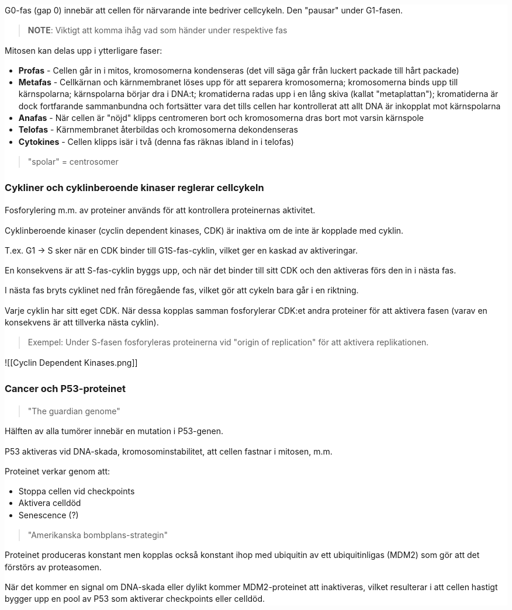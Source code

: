 G0-fas (gap 0) innebär att cellen för närvarande inte bedriver cellcykeln. Den "pausar" under G1-fasen.

> **NOTE**: Viktigt att komma ihåg vad som händer under respektive fas

Mitosen kan delas upp i ytterligare faser:
- **Profas** - Cellen går in i mitos, kromosomerna kondenseras (det vill säga går från luckert packade till hårt packade)
- **Metafas** - Cellkärnan och kärnmembranet löses upp för att separera kromosomerna; kromosomerna binds upp till kärnspolarna; kärnspolarna börjar dra i DNA:t; kromatiderna radas upp i en lång skiva (kallat "metaplattan"); kromatiderna är dock fortfarande sammanbundna och fortsätter vara det tills cellen har kontrollerat att allt DNA är inkopplat mot kärnspolarna
- **Anafas** - När cellen är "nöjd" klipps centromeren bort och kromosomerna dras bort mot varsin kärnspole
- **Telofas** - Kärnmembranet återbildas och kromosomerna dekondenseras
- **Cytokines** - Cellen klipps isär i två (denna fas räknas ibland in i telofas)

> "spolar" = centrosomer
### Cykliner och cyklinberoende kinaser reglerar cellcykeln
Fosforylering m.m. av proteiner används för att kontrollera proteinernas aktivitet.

Cyklinberoende kinaser (cyclin dependent kinases, CDK) är inaktiva om de inte är kopplade med cyklin.

T.ex. G1 -> S sker när en CDK binder till G1S-fas-cyklin, vilket ger en kaskad av aktiveringar.

En konsekvens är att S-fas-cyklin byggs upp, och när det binder till sitt CDK och den aktiveras förs den in i nästa fas.

I nästa fas bryts cyklinet ned från föregående fas, vilket gör att cykeln bara går i en riktning.

Varje cyklin har sitt eget CDK. När dessa kopplas samman fosforylerar CDK:et andra proteiner för att aktivera fasen (varav en konsekvens är att tillverka nästa cyklin).

> Exempel: Under S-fasen fosforyleras proteinerna vid "origin of replication" för att aktivera replikationen.

![[Cyclin Dependent Kinases.png]]

### Cancer och P53-proteinet
> "The guardian genome"

Hälften av alla tumörer innebär en mutation i P53-genen.

P53 aktiveras vid DNA-skada, kromosominstabilitet, att cellen fastnar i mitosen, m.m.

Proteinet verkar genom att:
- Stoppa cellen vid checkpoints
- Aktivera celldöd
- Senescence (?)

> "Amerikanska bombplans-strategin"

Proteinet produceras konstant men kopplas också konstant ihop med ubiquitin av ett ubiquitinligas (MDM2) som gör att det förstörs av proteasomen.

När det kommer en signal om DNA-skada eller dylikt kommer MDM2-proteinet att inaktiveras, vilket resulterar i att cellen hastigt bygger upp en pool av P53 som aktiverar checkpoints eller celldöd.
